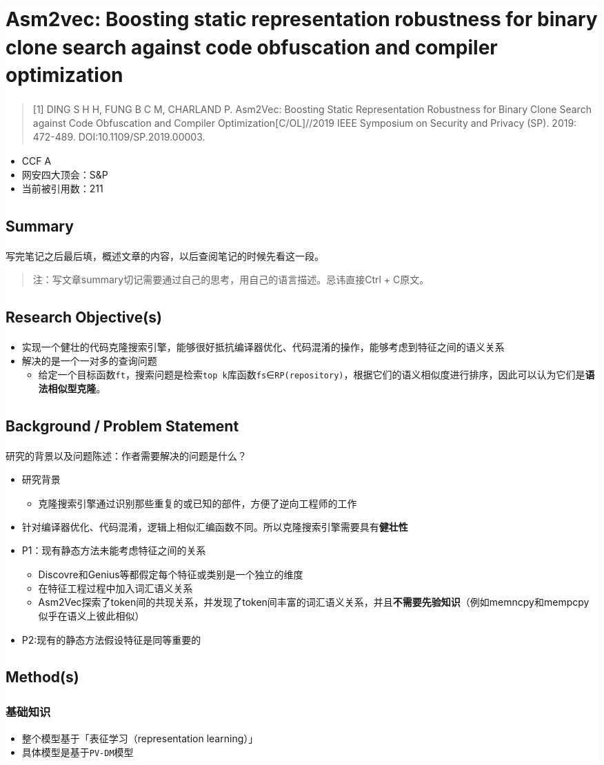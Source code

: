 # Asm2vec: Boosting static representation robustness for binary clone search against code obfuscation and compiler optimization

> [1] DING S H H, FUNG B C M, CHARLAND P. Asm2Vec: Boosting Static Representation Robustness for Binary Clone Search against Code Obfuscation and Compiler Optimization[C/OL]//2019 IEEE Symposium on Security and Privacy (SP). 2019: 472-489. DOI:10.1109/SP.2019.00003.

* CCF A
* 网安四大顶会：S&P
* 当前被引用数：211

## Summary

写完笔记之后最后填，概述文章的内容，以后查阅笔记的时候先看这一段。

> 注：写文章summary切记需要通过自己的思考，用自己的语言描述。忌讳直接Ctrl + C原文。

## Research Objective(s)

- 实现一个健壮的代码克隆搜索引擎，能够很好抵抗编译器优化、代码混淆的操作，能够考虑到特征之间的语义关系
- 解决的是一个一对多的查询问题
    - 给定一个目标函数`ft`，搜索问题是检索`top k`库函数`fs`∈`RP(repository)`，根据它们的语义相似度进行排序，因此可以认为它们是**语法相似型克隆**。

## Background / Problem Statement

研究的背景以及问题陈述：作者需要解决的问题是什么？
- 研究背景
    - 克隆搜索引擎通过识别那些重复的或已知的部件，方便了逆向工程师的工作
- 针对编译器优化、代码混淆，逻辑上相似汇编函数不同。所以克隆搜索引擎需要具有**健壮性**

- P1：现有静态方法未能考虑特征之间的关系
    - Discovre和Genius等都假定每个特征或类别是一个独立的维度
    - 在特征工程过程中加入词汇语义关系
    - Asm2Vec探索了token间的共现关系，并发现了token间丰富的词汇语义关系，并且**不需要先验知识**（例如memncpy和mempcpy似乎在语义上彼此相似）
- P2:现有的静态方法假设特征是同等重要的
## Method(s)

### 基础知识
- 整个模型基于「表征学习（representation learning）」
- 具体模型是基于`PV-DM`模型       
